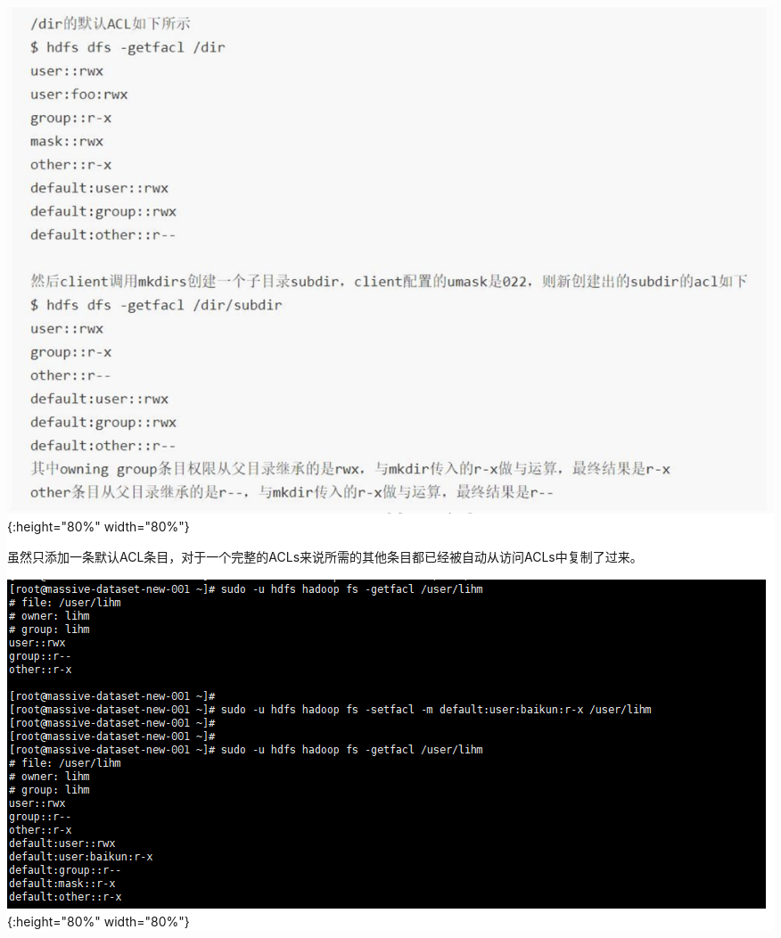 ![](/images/blog/2019-05-14-8.png){:height="80%" width="80%"} 

虽然只添加一条默认ACL条目，对于一个完整的ACLs来说所需的其他条目都已经被自动从访问ACLs中复制了过来。

![](/images/blog/2019-05-14-7.png){:height="80%" width="80%"} 
